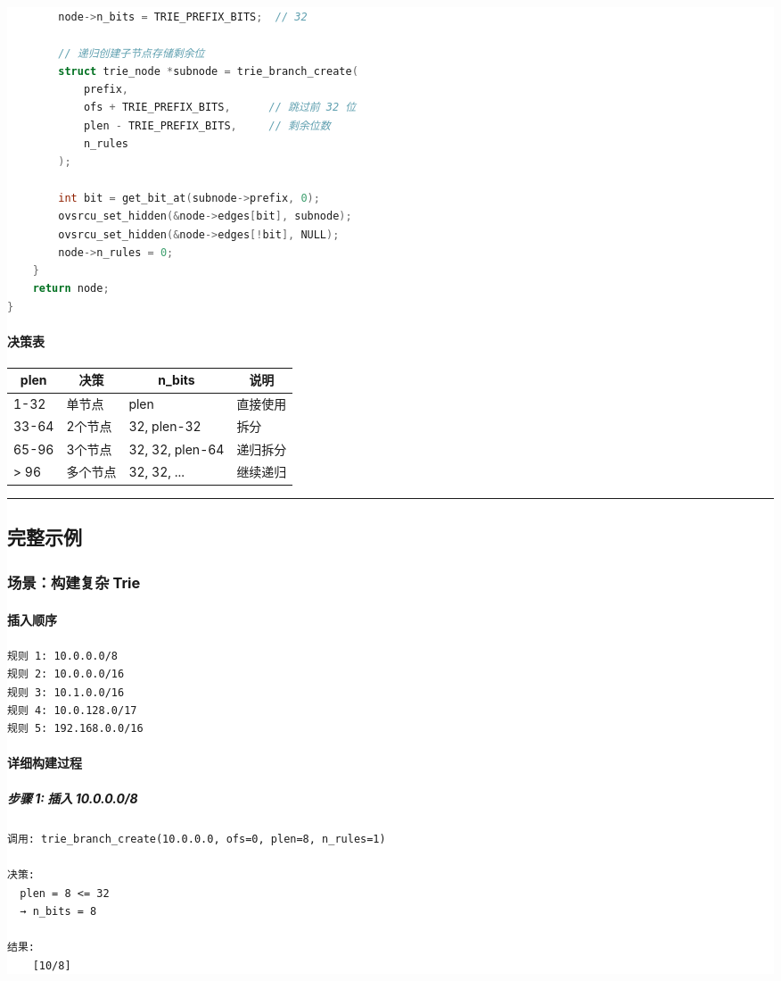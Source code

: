 ```c
        node->n_bits = TRIE_PREFIX_BITS;  // 32
        
        // 递归创建子节点存储剩余位
        struct trie_node *subnode = trie_branch_create(
            prefix,
            ofs + TRIE_PREFIX_BITS,      // 跳过前 32 位
            plen - TRIE_PREFIX_BITS,     // 剩余位数
            n_rules
        );
        
        int bit = get_bit_at(subnode->prefix, 0);
        ovsrcu_set_hidden(&node->edges[bit], subnode);
        ovsrcu_set_hidden(&node->edges[!bit], NULL);
        node->n_rules = 0;
    }
    return node;
}
```

#### 决策表

| plen | 决策 | n_bits | 说明 |
|------|------|--------|------|
| 1-32 | 单节点 | plen | 直接使用 |
| 33-64 | 2个节点 | 32, plen-32 | 拆分 |
| 65-96 | 3个节点 | 32, 32, plen-64 | 递归拆分 |
| > 96 | 多个节点 | 32, 32, ... | 继续递归 |

---

## 完整示例

### 场景：构建复杂 Trie

#### 插入顺序

```
规则 1: 10.0.0.0/8
规则 2: 10.0.0.0/16
规则 3: 10.1.0.0/16
规则 4: 10.0.128.0/17
规则 5: 192.168.0.0/16
```

#### 详细构建过程

##### 步骤 1: 插入 10.0.0.0/8

```
调用: trie_branch_create(10.0.0.0, ofs=0, plen=8, n_rules=1)

决策:
  plen = 8 <= 32
  → n_bits = 8

结果:
    [10/8]
```

